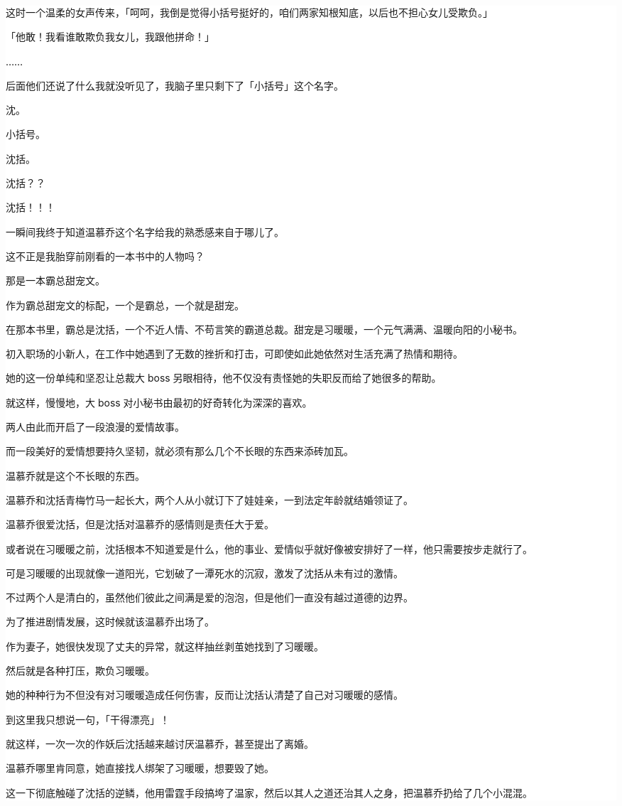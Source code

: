 这时一个温柔的女声传来，「呵呵，我倒是觉得小括号挺好的，咱们两家知根知底，以后也不担心女儿受欺负。」

「他敢！我看谁敢欺负我女儿，我跟他拼命！」

……

后面他们还说了什么我就没听见了，我脑子里只剩下了「小括号」这个名字。

沈。

小括号。

沈括。

沈括？？

沈括！！！

一瞬间我终于知道温慕乔这个名字给我的熟悉感来自于哪儿了。

这不正是我胎穿前刚看的一本书中的人物吗？

那是一本霸总甜宠文。

作为霸总甜宠文的标配，一个是霸总，一个就是甜宠。

在那本书里，霸总是沈括，一个不近人情、不苟言笑的霸道总裁。甜宠是习暖暖，一个元气满满、温暖向阳的小秘书。

初入职场的小新人，在工作中她遇到了无数的挫折和打击，可即使如此她依然对生活充满了热情和期待。

她的这一份单纯和坚忍让总裁大 boss 另眼相待，他不仅没有责怪她的失职反而给了她很多的帮助。

就这样，慢慢地，大 boss 对小秘书由最初的好奇转化为深深的喜欢。

两人由此而开启了一段浪漫的爱情故事。

而一段美好的爱情想要持久坚韧，就必须有那么几个不长眼的东西来添砖加瓦。

温慕乔就是这个不长眼的东西。

温慕乔和沈括青梅竹马一起长大，两个人从小就订下了娃娃亲，一到法定年龄就结婚领证了。

温慕乔很爱沈括，但是沈括对温慕乔的感情则是责任大于爱。

或者说在习暖暖之前，沈括根本不知道爱是什么，他的事业、爱情似乎就好像被安排好了一样，他只需要按步走就行了。

可是习暖暖的出现就像一道阳光，它划破了一潭死水的沉寂，激发了沈括从未有过的激情。

不过两个人是清白的，虽然他们彼此之间满是爱的泡泡，但是他们一直没有越过道德的边界。

为了推进剧情发展，这时候就该温慕乔出场了。

作为妻子，她很快发现了丈夫的异常，就这样抽丝剥茧她找到了习暖暖。

然后就是各种打压，欺负习暖暖。

她的种种行为不但没有对习暖暖造成任何伤害，反而让沈括认清楚了自己对习暖暖的感情。

到这里我只想说一句，「干得漂亮」！

就这样，一次一次的作妖后沈括越来越讨厌温慕乔，甚至提出了离婚。

温慕乔哪里肯同意，她直接找人绑架了习暖暖，想要毁了她。

这一下彻底触碰了沈括的逆鳞，他用雷霆手段搞垮了温家，然后以其人之道还治其人之身，把温慕乔扔给了几个小混混。
